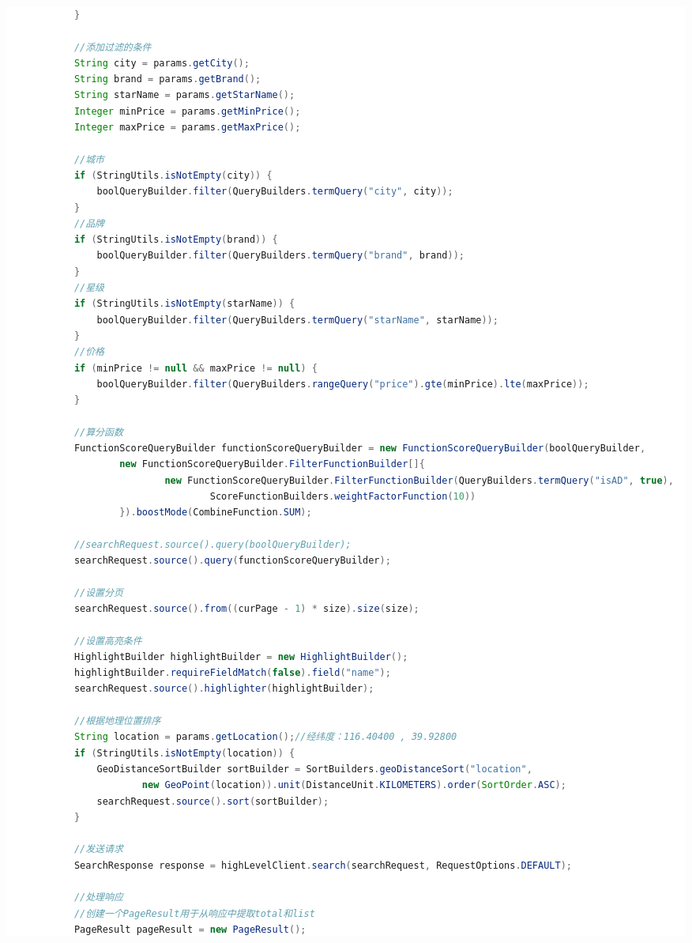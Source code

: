   ```java
              }
  
              //添加过滤的条件
              String city = params.getCity();
              String brand = params.getBrand();
              String starName = params.getStarName();
              Integer minPrice = params.getMinPrice();
              Integer maxPrice = params.getMaxPrice();
  
              //城市
              if (StringUtils.isNotEmpty(city)) {
                  boolQueryBuilder.filter(QueryBuilders.termQuery("city", city));
              }
              //品牌
              if (StringUtils.isNotEmpty(brand)) {
                  boolQueryBuilder.filter(QueryBuilders.termQuery("brand", brand));
              }
              //星级
              if (StringUtils.isNotEmpty(starName)) {
                  boolQueryBuilder.filter(QueryBuilders.termQuery("starName", starName));
              }
              //价格
              if (minPrice != null && maxPrice != null) {
                  boolQueryBuilder.filter(QueryBuilders.rangeQuery("price").gte(minPrice).lte(maxPrice));
              }
  
              //算分函数
              FunctionScoreQueryBuilder functionScoreQueryBuilder = new FunctionScoreQueryBuilder(boolQueryBuilder,
                      new FunctionScoreQueryBuilder.FilterFunctionBuilder[]{
                              new FunctionScoreQueryBuilder.FilterFunctionBuilder(QueryBuilders.termQuery("isAD", true),
                                      ScoreFunctionBuilders.weightFactorFunction(10))
                      }).boostMode(CombineFunction.SUM);
  
              //searchRequest.source().query(boolQueryBuilder);
              searchRequest.source().query(functionScoreQueryBuilder);
  
              //设置分页
              searchRequest.source().from((curPage - 1) * size).size(size);
  
              //设置高亮条件
              HighlightBuilder highlightBuilder = new HighlightBuilder();
              highlightBuilder.requireFieldMatch(false).field("name");
              searchRequest.source().highlighter(highlightBuilder);
  
              //根据地理位置排序
              String location = params.getLocation();//经纬度：116.40400 , 39.92800
              if (StringUtils.isNotEmpty(location)) {
                  GeoDistanceSortBuilder sortBuilder = SortBuilders.geoDistanceSort("location",
                          new GeoPoint(location)).unit(DistanceUnit.KILOMETERS).order(SortOrder.ASC);
                  searchRequest.source().sort(sortBuilder);
              }
  
              //发送请求
              SearchResponse response = highLevelClient.search(searchRequest, RequestOptions.DEFAULT);
  
              //处理响应
              //创建一个PageResult用于从响应中提取total和list
              PageResult pageResult = new PageResult();
  ```
